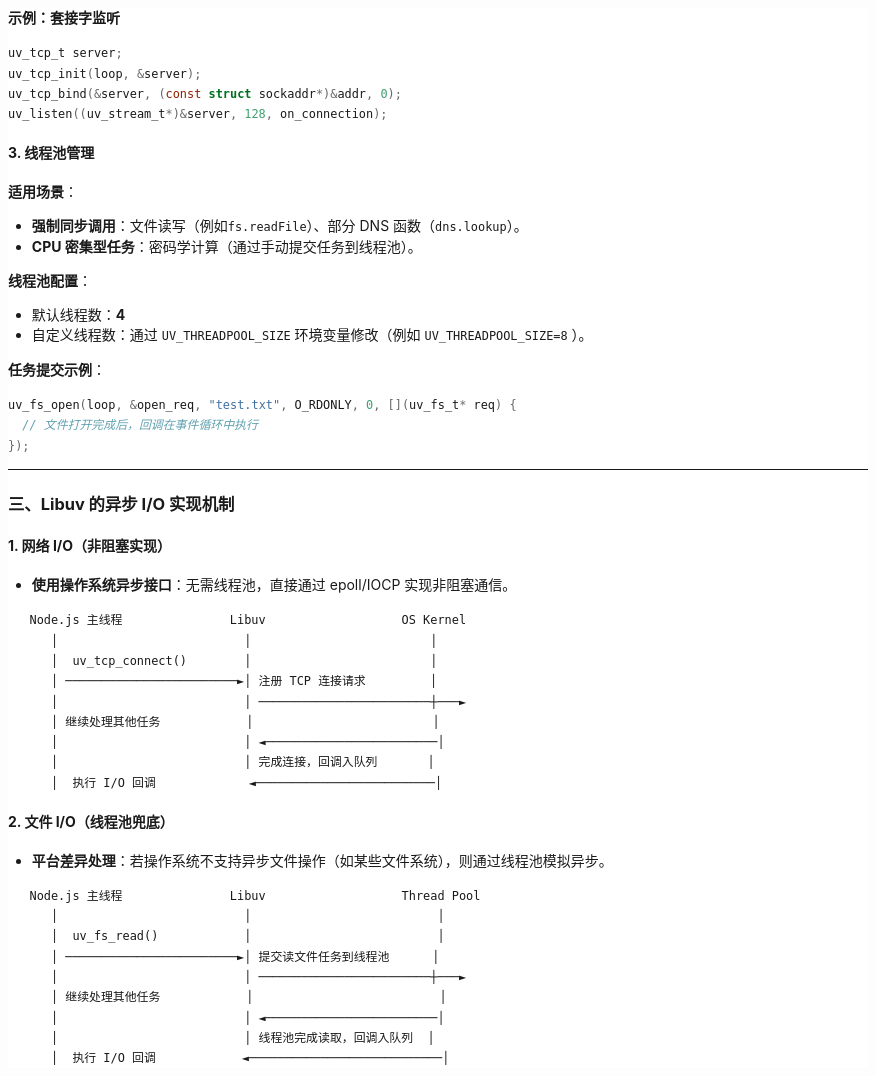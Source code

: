 **示例：套接字监听**  
```c
uv_tcp_t server;
uv_tcp_init(loop, &server);
uv_tcp_bind(&server, (const struct sockaddr*)&addr, 0);
uv_listen((uv_stream_t*)&server, 128, on_connection);
```

#### **3. 线程池管理**
**适用场景**：
- **强制同步调用**：文件读写（例如`fs.readFile`）、部分 DNS 函数（`dns.lookup`）。
- **CPU 密集型任务**：密码学计算（通过手动提交任务到线程池）。

**线程池配置**：  
- 默认线程数：**4**  
- 自定义线程数：通过 `UV_THREADPOOL_SIZE` 环境变量修改（例如 `UV_THREADPOOL_SIZE=8` ）。

**任务提交示例**：
```c
uv_fs_open(loop, &open_req, "test.txt", O_RDONLY, 0, [](uv_fs_t* req) {
  // 文件打开完成后，回调在事件循环中执行
});
```

---

### **三、Libuv 的异步 I/O 实现机制**

#### **1. 网络 I/O（非阻塞实现）**
- **使用操作系统异步接口**：无需线程池，直接通过 epoll/IOCP 实现非阻塞通信。
  
```text
   Node.js 主线程               Libuv                   OS Kernel
      │                          │                         │
      │  uv_tcp_connect()        │                         │
      │ ────────────────────────►│ 注册 TCP 连接请求         │
      │                          │ ────────────────────────┼───►
      │ 继续处理其他任务            │                         │
      │                          │ ◄────────────────────────│
      │                          │ 完成连接，回调入队列       │
      │  执行 I/O 回调             ◄─────────────────────────│
```

#### **2. 文件 I/O（线程池兜底）**
- **平台差异处理**：若操作系统不支持异步文件操作（如某些文件系统），则通过线程池模拟异步。

```text
   Node.js 主线程               Libuv                   Thread Pool
      │                          │                          │
      │  uv_fs_read()            │                          │
      │ ────────────────────────►│ 提交读文件任务到线程池      │
      │                          │ ────────────────────────┼───►
      │ 继续处理其他任务            │                          │
      │                          │ ◄────────────────────────│
      │                          │ 线程池完成读取，回调入队列  │
      │  执行 I/O 回调            ◄───────────────────────────│
```
